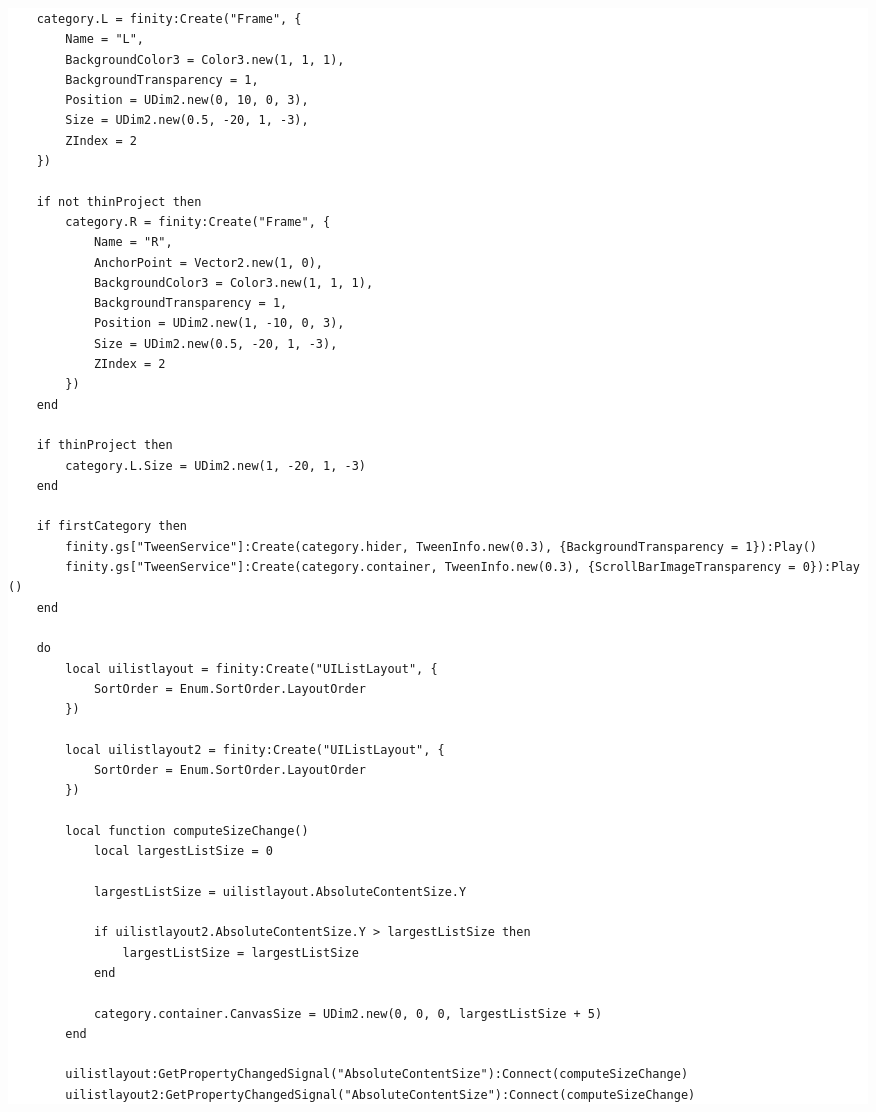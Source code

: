 		category.L = finity:Create("Frame", {
			Name = "L",
			BackgroundColor3 = Color3.new(1, 1, 1),
			BackgroundTransparency = 1,
			Position = UDim2.new(0, 10, 0, 3),
			Size = UDim2.new(0.5, -20, 1, -3),
			ZIndex = 2
		})
		
		if not thinProject then
			category.R = finity:Create("Frame", {
				Name = "R",
				AnchorPoint = Vector2.new(1, 0),
				BackgroundColor3 = Color3.new(1, 1, 1),
				BackgroundTransparency = 1,
				Position = UDim2.new(1, -10, 0, 3),
				Size = UDim2.new(0.5, -20, 1, -3),
				ZIndex = 2
			})
		end
		
		if thinProject then
			category.L.Size = UDim2.new(1, -20, 1, -3)
		end
		
		if firstCategory then
			finity.gs["TweenService"]:Create(category.hider, TweenInfo.new(0.3), {BackgroundTransparency = 1}):Play()
			finity.gs["TweenService"]:Create(category.container, TweenInfo.new(0.3), {ScrollBarImageTransparency = 0}):Play()
		end
		
		do
			local uilistlayout = finity:Create("UIListLayout", {
				SortOrder = Enum.SortOrder.LayoutOrder
			})
	
			local uilistlayout2 = finity:Create("UIListLayout", {
				SortOrder = Enum.SortOrder.LayoutOrder
			})
			
			local function computeSizeChange()
				local largestListSize = 0
				
				largestListSize = uilistlayout.AbsoluteContentSize.Y
				
				if uilistlayout2.AbsoluteContentSize.Y > largestListSize then
					largestListSize = largestListSize
				end
				
				category.container.CanvasSize = UDim2.new(0, 0, 0, largestListSize + 5)
			end
			
			uilistlayout:GetPropertyChangedSignal("AbsoluteContentSize"):Connect(computeSizeChange)
			uilistlayout2:GetPropertyChangedSignal("AbsoluteContentSize"):Connect(computeSizeChange)
			